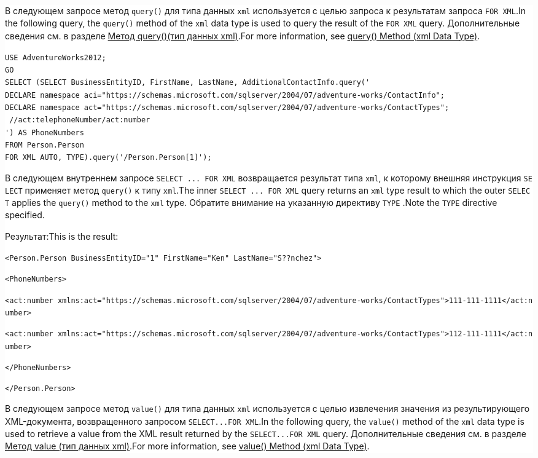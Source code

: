  <span data-ttu-id="05918-124">В следующем запросе метод `query()` для типа данных `xml` используется с целью запроса к результатам запроса `FOR XML`.</span><span class="sxs-lookup"><span data-stu-id="05918-124">In the following query, the `query()` method of the `xml` data type is used to query the result of the `FOR XML` query.</span></span> <span data-ttu-id="05918-125">Дополнительные сведения см. в разделе [Метод query&#40;&#41;&#40;тип данных xml&#41;](/sql/t-sql/xml/query-method-xml-data-type).</span><span class="sxs-lookup"><span data-stu-id="05918-125">For more information, see [query&#40;&#41; Method &#40;xml Data Type&#41;](/sql/t-sql/xml/query-method-xml-data-type).</span></span>  
  
```  
USE AdventureWorks2012;  
GO  
SELECT (SELECT BusinessEntityID, FirstName, LastName, AdditionalContactInfo.query('  
DECLARE namespace aci="https://schemas.microsoft.com/sqlserver/2004/07/adventure-works/ContactInfo";  
DECLARE namespace act="https://schemas.microsoft.com/sqlserver/2004/07/adventure-works/ContactTypes";  
 //act:telephoneNumber/act:number  
') AS PhoneNumbers  
FROM Person.Person  
FOR XML AUTO, TYPE).query('/Person.Person[1]');  
```  
  
 <span data-ttu-id="05918-126">В следующем внутреннем запросе `SELECT ... FOR XML` возвращается результат типа `xml`, к которому внешняя инструкция `SELECT` применяет метод `query()` к типу `xml`.</span><span class="sxs-lookup"><span data-stu-id="05918-126">The inner `SELECT ... FOR XML` query returns an `xml` type result to which the outer `SELECT` applies the `query()` method to the `xml` type.</span></span> <span data-ttu-id="05918-127">Обратите внимание на указанную директиву `TYPE` .</span><span class="sxs-lookup"><span data-stu-id="05918-127">Note the `TYPE` directive specified.</span></span>  
  
 <span data-ttu-id="05918-128">Результат:</span><span class="sxs-lookup"><span data-stu-id="05918-128">This is the result:</span></span>  
  
 `<Person.Person BusinessEntityID="1" FirstName="Ken" LastName="S??nchez">`  
  
 `<PhoneNumbers>`  
  
 `<act:number xmlns:act="https://schemas.microsoft.com/sqlserver/2004/07/adventure-works/ContactTypes">111-111-1111</act:number>`  
  
 `<act:number xmlns:act="https://schemas.microsoft.com/sqlserver/2004/07/adventure-works/ContactTypes">112-111-1111</act:number>`  
  
 `</PhoneNumbers>`  
  
 `</Person.Person>`  
  
 <span data-ttu-id="05918-129">В следующем запросе метод `value()` для типа данных `xml` используется с целью извлечения значения из результирующего XML-документа, возвращенного запросом `SELECT...FOR XML`.</span><span class="sxs-lookup"><span data-stu-id="05918-129">In the following query, the `value()` method of the `xml` data type is used to retrieve a value from the XML result returned by the `SELECT...FOR XML` query.</span></span> <span data-ttu-id="05918-130">Дополнительные сведения см. в разделе [Метод value (тип данных xml)](/sql/t-sql/xml/value-method-xml-data-type).</span><span class="sxs-lookup"><span data-stu-id="05918-130">For more information, see [value&#40;&#41; Method &#40;xml Data Type&#41;](/sql/t-sql/xml/value-method-xml-data-type).</span></span>  
  